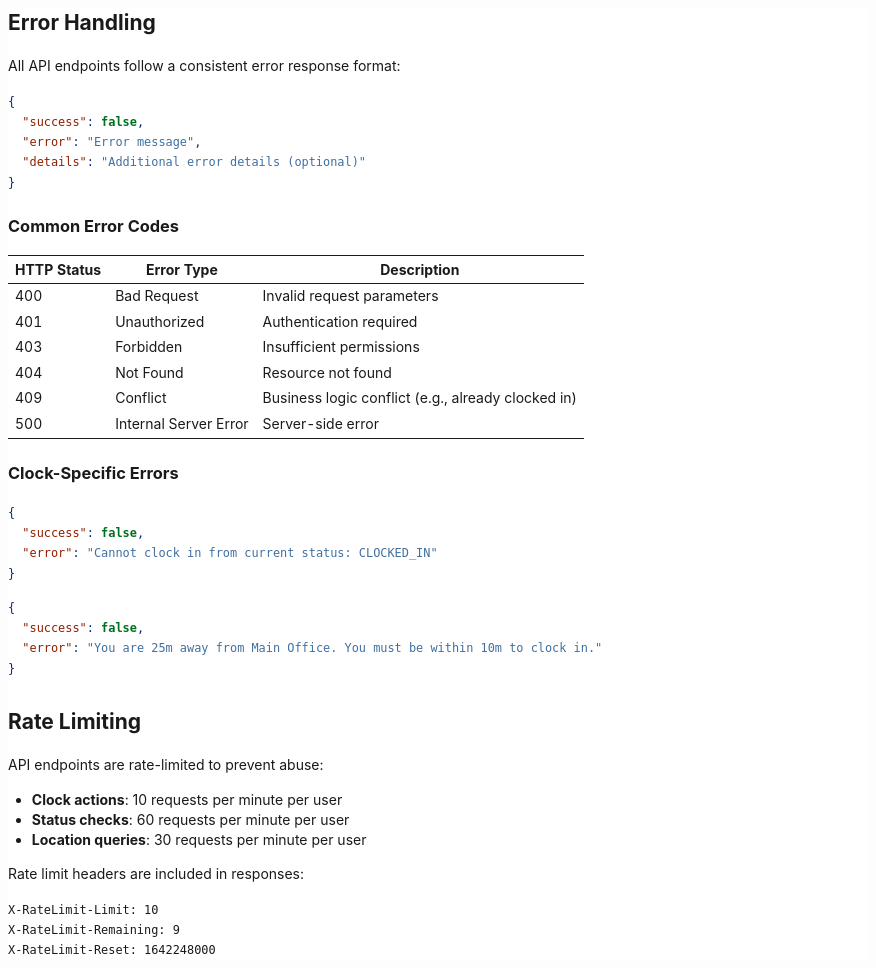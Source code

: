 ## Error Handling

All API endpoints follow a consistent error response format:

```json
{
  "success": false,
  "error": "Error message",
  "details": "Additional error details (optional)"
}
```

### Common Error Codes

| HTTP Status | Error Type | Description |
|-------------|------------|-------------|
| 400 | Bad Request | Invalid request parameters |
| 401 | Unauthorized | Authentication required |
| 403 | Forbidden | Insufficient permissions |
| 404 | Not Found | Resource not found |
| 409 | Conflict | Business logic conflict (e.g., already clocked in) |
| 500 | Internal Server Error | Server-side error |

### Clock-Specific Errors

```json
{
  "success": false,
  "error": "Cannot clock in from current status: CLOCKED_IN"
}
```

```json
{
  "success": false,
  "error": "You are 25m away from Main Office. You must be within 10m to clock in."
}
```

## Rate Limiting

API endpoints are rate-limited to prevent abuse:

- **Clock actions**: 10 requests per minute per user
- **Status checks**: 60 requests per minute per user
- **Location queries**: 30 requests per minute per user

Rate limit headers are included in responses:

```
X-RateLimit-Limit: 10
X-RateLimit-Remaining: 9
X-RateLimit-Reset: 1642248000
```
